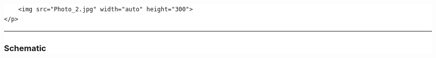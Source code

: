         <img src="Photo_2.jpg" width="auto" height="300">
    </p>
</div>

----------

### Schematic

<div style="width:100%;text-align:center;">
    <p align="center">